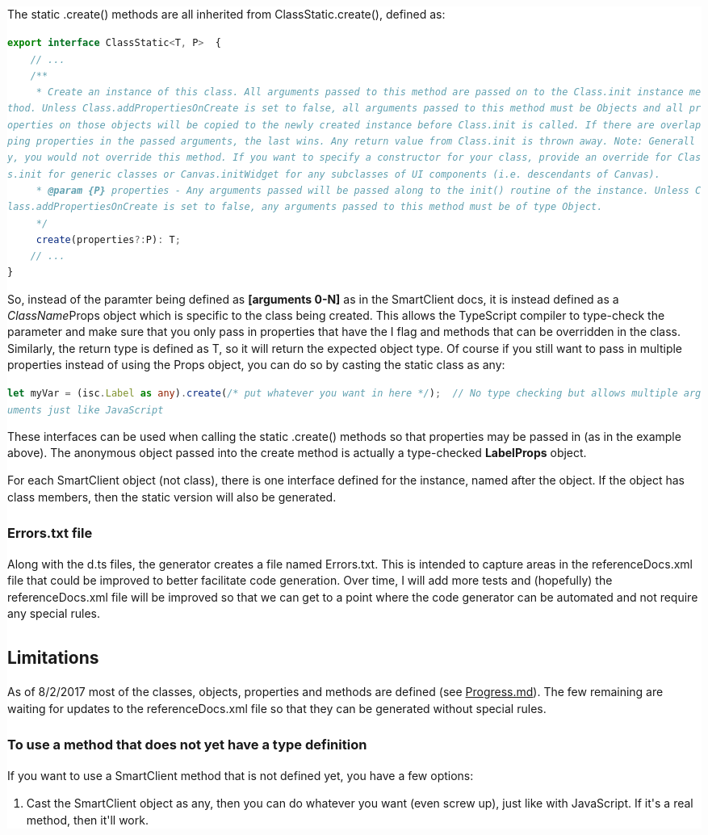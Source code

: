  The static .create() methods are all inherited from ClassStatic.create(), defined as:

```TypeScript
export interface ClassStatic<T, P>  {
    // ...
    /** 
     * Create an instance of this class. All arguments passed to this method are passed on to the Class.init instance method. Unless Class.addPropertiesOnCreate is set to false, all arguments passed to this method must be Objects and all properties on those objects will be copied to the newly created instance before Class.init is called. If there are overlapping properties in the passed arguments, the last wins. Any return value from Class.init is thrown away. Note: Generally, you would not override this method. If you want to specify a constructor for your class, provide an override for Class.init for generic classes or Canvas.initWidget for any subclasses of UI components (i.e. descendants of Canvas).
     * @param {P} properties - Any arguments passed will be passed along to the init() routine of the instance. Unless Class.addPropertiesOnCreate is set to false, any arguments passed to this method must be of type Object.
     */
     create(properties?:P): T;
    // ...
}
```
So, instead of the paramter being defined as __[arguments 0-N]__ as in the SmartClient docs, it is instead defined as a *ClassName*Props object which is specific to the class being created. This allows the TypeScript compiler to type-check the parameter and make sure that you only pass in properties that have the I flag and methods that can be overridden in the class. Similarly, the return type is defined as T, so it will return the expected object type. Of course if you still want to pass in multiple properties instead of using the Props object, you can do so by casting the static class as any:

```TypeScript
let myVar = (isc.Label as any).create(/* put whatever you want in here */);  // No type checking but allows multiple arguments just like JavaScript
```
These interfaces can be used when calling the static .create() methods so that properties may be passed in (as in the example above). The anonymous object passed into the create method is actually a type-checked __LabelProps__ object.

 For each SmartClient object (not class), there is one interface defined for the instance, named after the object. If the object has class members, then the static version will also be generated. 

### Errors.txt file
Along with the d.ts files, the generator creates a file named Errors.txt. This is intended to capture areas in the referenceDocs.xml file that could be improved to better facilitate code generation. Over time, I will add more tests and (hopefully) the referenceDocs.xml file will be improved so that we can get to a point where the code generator can be automated and not require any special rules.

## Limitations
As of 8/2/2017 most of the classes, objects, properties and methods are defined (see [Progress.md](./Progress.md)). The few remaining are waiting for updates to the referenceDocs.xml file so that they can be generated without special rules. 

### To use a method that does not yet have a type definition
If you want to use a SmartClient method that is not defined yet, you have a few options:
1. Cast the SmartClient object as any, then you can do whatever you want (even screw up), just like with JavaScript. If it's a real method, then it'll work.
